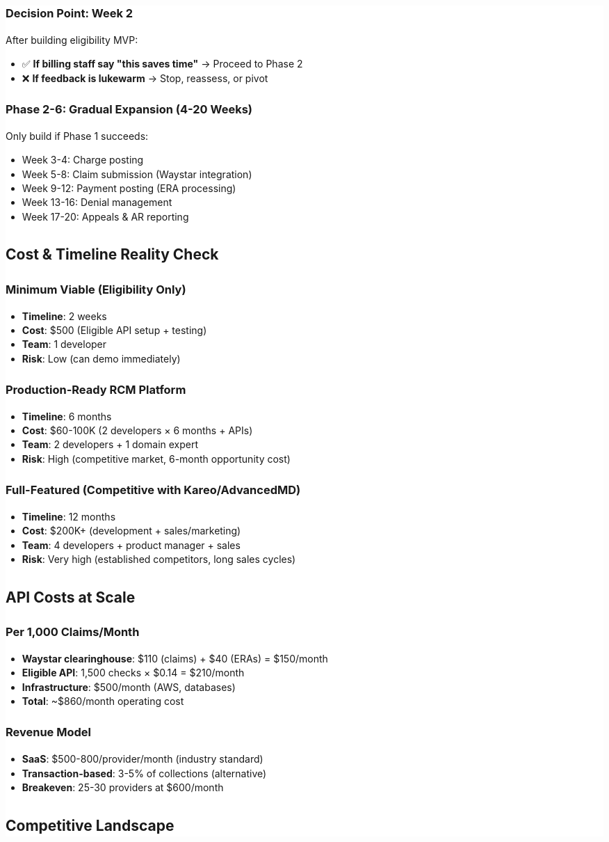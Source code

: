 ### Decision Point: Week 2
After building eligibility MVP:
- ✅ **If billing staff say "this saves time"** → Proceed to Phase 2
- ❌ **If feedback is lukewarm** → Stop, reassess, or pivot

### Phase 2-6: Gradual Expansion (4-20 Weeks)
Only build if Phase 1 succeeds:
- Week 3-4: Charge posting
- Week 5-8: Claim submission (Waystar integration)
- Week 9-12: Payment posting (ERA processing)
- Week 13-16: Denial management
- Week 17-20: Appeals & AR reporting

## Cost & Timeline Reality Check

### Minimum Viable (Eligibility Only)
- **Timeline**: 2 weeks
- **Cost**: $500 (Eligible API setup + testing)
- **Team**: 1 developer
- **Risk**: Low (can demo immediately)

### Production-Ready RCM Platform
- **Timeline**: 6 months
- **Cost**: $60-100K (2 developers × 6 months + APIs)
- **Team**: 2 developers + 1 domain expert
- **Risk**: High (competitive market, 6-month opportunity cost)

### Full-Featured (Competitive with Kareo/AdvancedMD)
- **Timeline**: 12 months
- **Cost**: $200K+ (development + sales/marketing)
- **Team**: 4 developers + product manager + sales
- **Risk**: Very high (established competitors, long sales cycles)

## API Costs at Scale

### Per 1,000 Claims/Month
- **Waystar clearinghouse**: $110 (claims) + $40 (ERAs) = $150/month
- **Eligible API**: 1,500 checks × $0.14 = $210/month
- **Infrastructure**: $500/month (AWS, databases)
- **Total**: ~$860/month operating cost

### Revenue Model
- **SaaS**: $500-800/provider/month (industry standard)
- **Transaction-based**: 3-5% of collections (alternative)
- **Breakeven**: 25-30 providers at $600/month

## Competitive Landscape
